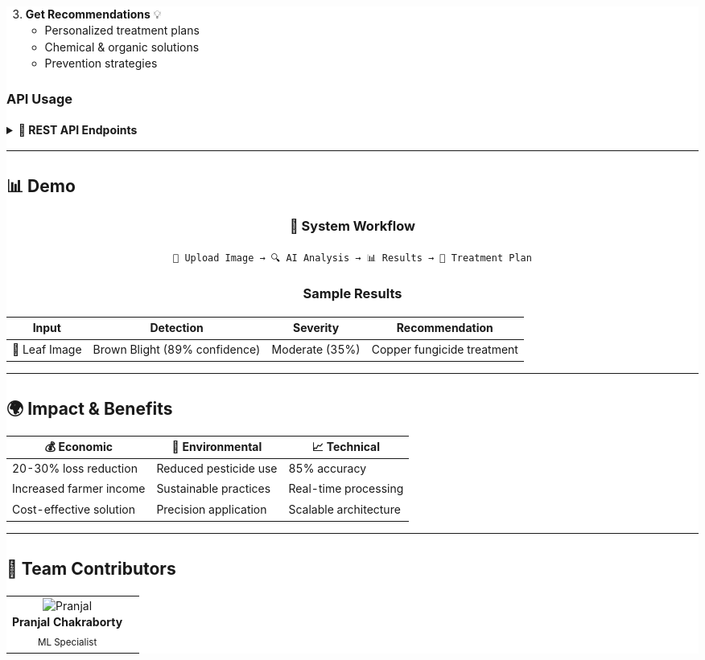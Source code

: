3. **Get Recommendations** 💡
   - Personalized treatment plans
   - Chemical & organic solutions
   - Prevention strategies

### API Usage

<details><summary><b>🔌 REST API Endpoints</b></summary></details>

---

## 📊 Demo

<div align="center">

### 🎥 System Workflow

```
📱 Upload Image → 🔍 AI Analysis → 📊 Results → 💊 Treatment Plan
```

### Sample Results

| Input | Detection | Severity | Recommendation |
|-------|-----------|----------|----------------|
| 🍃 Leaf Image | Brown Blight (89% confidence) | Moderate (35%) | Copper fungicide treatment |

</div>

---

## 🌍 Impact & Benefits

<div align="center">

| 💰 Economic | 🌱 Environmental | 📈 Technical |
|-------------|------------------|---------------|
| 20-30% loss reduction | Reduced pesticide use | 85% accuracy |
| Increased farmer income | Sustainable practices | Real-time processing |
| Cost-effective solution | Precision application | Scalable architecture |

</div>

---

## 🤝 Team Contributors

<div align="center">

<table>
<tr>
<td align="center">
<img src="https://github.com/Pranjal-Chakraborty.png" width="100px;" alt="Pranjal"/><br>
<b>Pranjal Chakraborty</b><br>
<sub>ML Specialist</sub>
</td>
<td align="center">